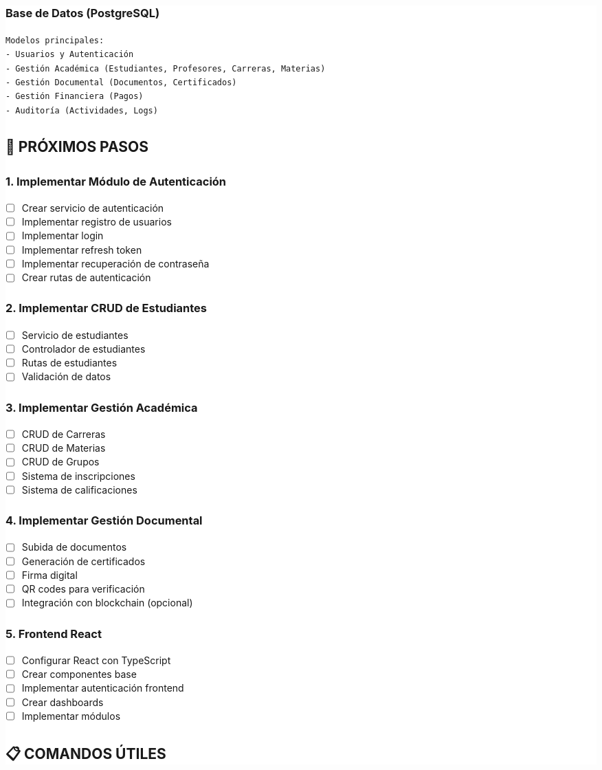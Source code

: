 ### Base de Datos (PostgreSQL)
```
Modelos principales:
- Usuarios y Autenticación
- Gestión Académica (Estudiantes, Profesores, Carreras, Materias)
- Gestión Documental (Documentos, Certificados)
- Gestión Financiera (Pagos)
- Auditoría (Actividades, Logs)
```

## 🚀 **PRÓXIMOS PASOS**

### 1. **Implementar Módulo de Autenticación**
- [ ] Crear servicio de autenticación
- [ ] Implementar registro de usuarios
- [ ] Implementar login
- [ ] Implementar refresh token
- [ ] Implementar recuperación de contraseña
- [ ] Crear rutas de autenticación

### 2. **Implementar CRUD de Estudiantes**
- [ ] Servicio de estudiantes
- [ ] Controlador de estudiantes
- [ ] Rutas de estudiantes
- [ ] Validación de datos

### 3. **Implementar Gestión Académica**
- [ ] CRUD de Carreras
- [ ] CRUD de Materias
- [ ] CRUD de Grupos
- [ ] Sistema de inscripciones
- [ ] Sistema de calificaciones

### 4. **Implementar Gestión Documental**
- [ ] Subida de documentos
- [ ] Generación de certificados
- [ ] Firma digital
- [ ] QR codes para verificación
- [ ] Integración con blockchain (opcional)

### 5. **Frontend React**
- [ ] Configurar React con TypeScript
- [ ] Crear componentes base
- [ ] Implementar autenticación frontend
- [ ] Crear dashboards
- [ ] Implementar módulos

## 📋 **COMANDOS ÚTILES**
